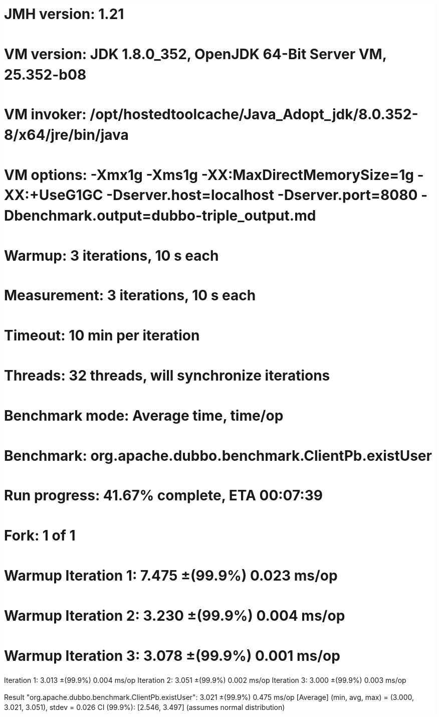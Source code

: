 
# JMH version: 1.21
# VM version: JDK 1.8.0_352, OpenJDK 64-Bit Server VM, 25.352-b08
# VM invoker: /opt/hostedtoolcache/Java_Adopt_jdk/8.0.352-8/x64/jre/bin/java
# VM options: -Xmx1g -Xms1g -XX:MaxDirectMemorySize=1g -XX:+UseG1GC -Dserver.host=localhost -Dserver.port=8080 -Dbenchmark.output=dubbo-triple_output.md
# Warmup: 3 iterations, 10 s each
# Measurement: 3 iterations, 10 s each
# Timeout: 10 min per iteration
# Threads: 32 threads, will synchronize iterations
# Benchmark mode: Average time, time/op
# Benchmark: org.apache.dubbo.benchmark.ClientPb.existUser

# Run progress: 41.67% complete, ETA 00:07:39
# Fork: 1 of 1
# Warmup Iteration   1: 7.475 ±(99.9%) 0.023 ms/op
# Warmup Iteration   2: 3.230 ±(99.9%) 0.004 ms/op
# Warmup Iteration   3: 3.078 ±(99.9%) 0.001 ms/op
Iteration   1: 3.013 ±(99.9%) 0.004 ms/op
Iteration   2: 3.051 ±(99.9%) 0.002 ms/op
Iteration   3: 3.000 ±(99.9%) 0.003 ms/op


Result "org.apache.dubbo.benchmark.ClientPb.existUser":
  3.021 ±(99.9%) 0.475 ms/op [Average]
  (min, avg, max) = (3.000, 3.021, 3.051), stdev = 0.026
  CI (99.9%): [2.546, 3.497] (assumes normal distribution)
